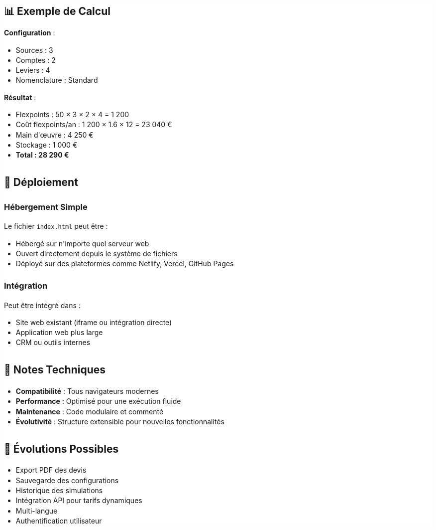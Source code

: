 ## 📊 Exemple de Calcul

**Configuration** :
- Sources : 3
- Comptes : 2  
- Leviers : 4
- Nomenclature : Standard

**Résultat** :
- Flexpoints : 50 × 3 × 2 × 4 = 1 200
- Coût flexpoints/an : 1 200 × 1.6 × 12 = 23 040 €
- Main d'œuvre : 4 250 €
- Stockage : 1 000 €
- **Total : 28 290 €**

## 🚀 Déploiement

### Hébergement Simple
Le fichier `index.html` peut être :
- Hébergé sur n'importe quel serveur web
- Ouvert directement depuis le système de fichiers
- Déployé sur des plateformes comme Netlify, Vercel, GitHub Pages

### Intégration
Peut être intégré dans :
- Site web existant (iframe ou intégration directe)
- Application web plus large
- CRM ou outils internes

## 📝 Notes Techniques

- **Compatibilité** : Tous navigateurs modernes
- **Performance** : Optimisé pour une exécution fluide
- **Maintenance** : Code modulaire et commenté
- **Évolutivité** : Structure extensible pour nouvelles fonctionnalités

## 🔄 Évolutions Possibles

- Export PDF des devis
- Sauvegarde des configurations
- Historique des simulations
- Intégration API pour tarifs dynamiques
- Multi-langue
- Authentification utilisateur